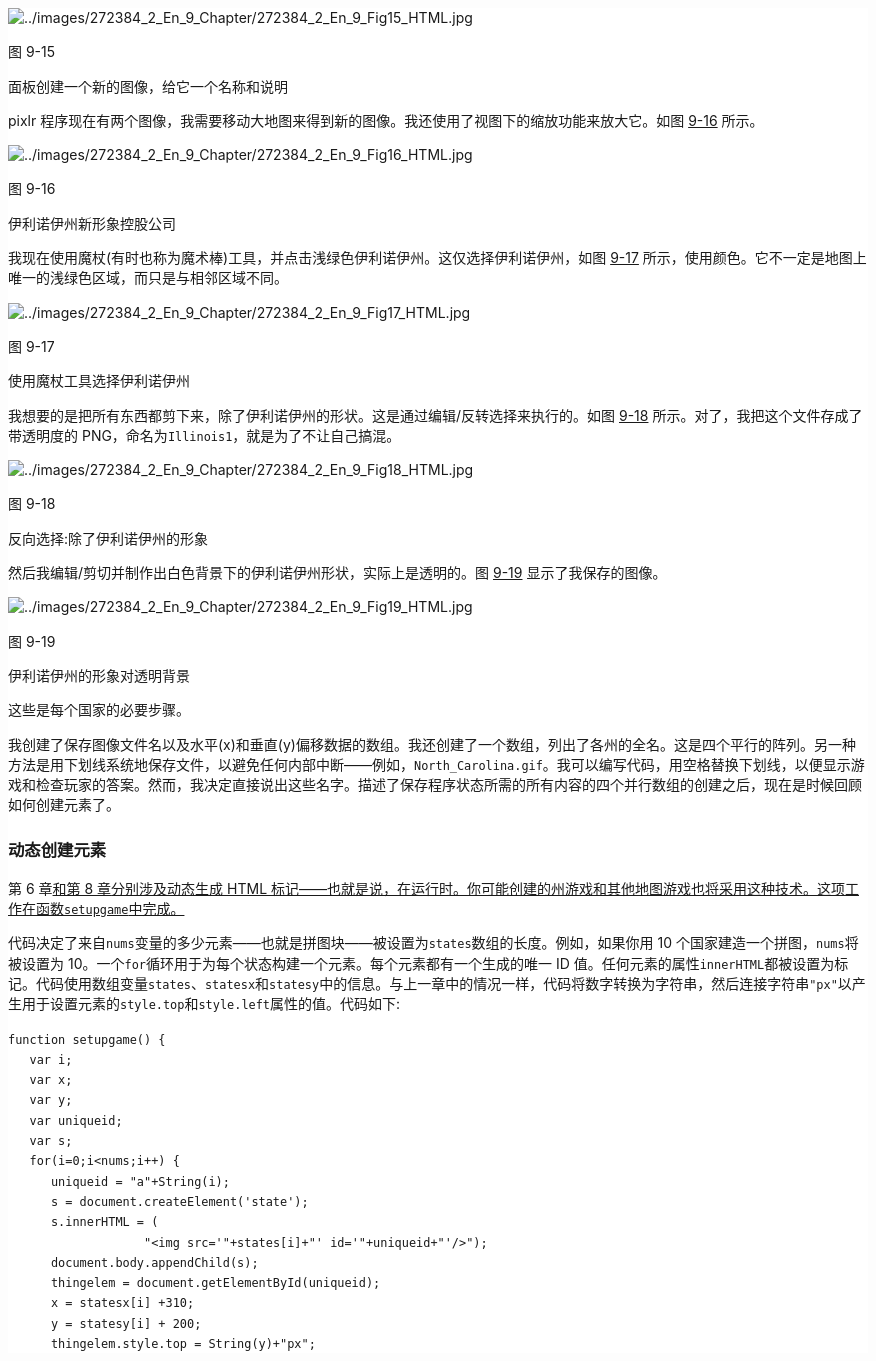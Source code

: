 ![../images/272384_2_En_9_Chapter/272384_2_En_9_Fig15_HTML.jpg](../images/272384_2_En_9_Chapter/272384_2_En_9_Fig15_HTML.jpg)

图 9-15

面板创建一个新的图像，给它一个名称和说明

pixlr 程序现在有两个图像，我需要移动大地图来得到新的图像。我还使用了视图下的缩放功能来放大它。如图 [9-16](#Fig16) 所示。

![../images/272384_2_En_9_Chapter/272384_2_En_9_Fig16_HTML.jpg](../images/272384_2_En_9_Chapter/272384_2_En_9_Fig16_HTML.jpg)

图 9-16

伊利诺伊州新形象控股公司

我现在使用魔杖(有时也称为魔术棒)工具，并点击浅绿色伊利诺伊州。这仅选择伊利诺伊州，如图 [9-17](#Fig17) 所示，使用颜色。它不一定是地图上唯一的浅绿色区域，而只是与相邻区域不同。

![../images/272384_2_En_9_Chapter/272384_2_En_9_Fig17_HTML.jpg](../images/272384_2_En_9_Chapter/272384_2_En_9_Fig17_HTML.jpg)

图 9-17

使用魔杖工具选择伊利诺伊州

我想要的是把所有东西都剪下来，除了伊利诺伊州的形状。这是通过编辑/反转选择来执行的。如图 [9-18](#Fig18) 所示。对了，我把这个文件存成了带透明度的 PNG，命名为`Illinois1`，就是为了不让自己搞混。

![../images/272384_2_En_9_Chapter/272384_2_En_9_Fig18_HTML.jpg](../images/272384_2_En_9_Chapter/272384_2_En_9_Fig18_HTML.jpg)

图 9-18

反向选择:除了伊利诺伊州的形象

然后我编辑/剪切并制作出白色背景下的伊利诺伊州形状，实际上是透明的。图 [9-19](#Fig19) 显示了我保存的图像。

![../images/272384_2_En_9_Chapter/272384_2_En_9_Fig19_HTML.jpg](../images/272384_2_En_9_Chapter/272384_2_En_9_Fig19_HTML.jpg)

图 9-19

伊利诺伊州的形象对透明背景

这些是每个国家的必要步骤。

我创建了保存图像文件名以及水平(x)和垂直(y)偏移数据的数组。我还创建了一个数组，列出了各州的全名。这是四个平行的阵列。另一种方法是用下划线系统地保存文件，以避免任何内部中断——例如，`North_Carolina.gif`。我可以编写代码，用空格替换下划线，以便显示游戏和检查玩家的答案。然而，我决定直接说出这些名字。描述了保存程序状态所需的所有内容的四个并行数组的创建之后，现在是时候回顾如何创建元素了。

### 动态创建元素

第 6 章[和第 8 章](06.html)[分别涉及动态生成 HTML 标记——也就是说，在运行时。你可能创建的州游戏和其他地图游戏也将采用这种技术。这项工作在函数`setupgame`中完成。](08.html)

代码决定了来自`nums`变量的多少元素——也就是拼图块——被设置为`states`数组的长度。例如，如果你用 10 个国家建造一个拼图，`nums`将被设置为 10。一个`for`循环用于为每个状态构建一个元素。每个元素都有一个生成的唯一 ID 值。任何元素的属性`innerHTML`都被设置为标记。代码使用数组变量`states`、`statesx`和`statesy`中的信息。与上一章中的情况一样，代码将数字转换为字符串，然后连接字符串`"px"`以产生用于设置元素的`style.top`和`style.left`属性的值。代码如下:

```
function setupgame() {
   var i;
   var x;
   var y;
   var uniqueid;
   var s;
   for(i=0;i<nums;i++) {
      uniqueid = "a"+String(i);
      s = document.createElement('state');
      s.innerHTML = (
                   "<img src='"+states[i]+"' id='"+uniqueid+"'/>");
      document.body.appendChild(s);
      thingelem = document.getElementById(uniqueid);
      x = statesx[i] +310;
      y = statesy[i] + 200;
      thingelem.style.top = String(y)+"px";
```